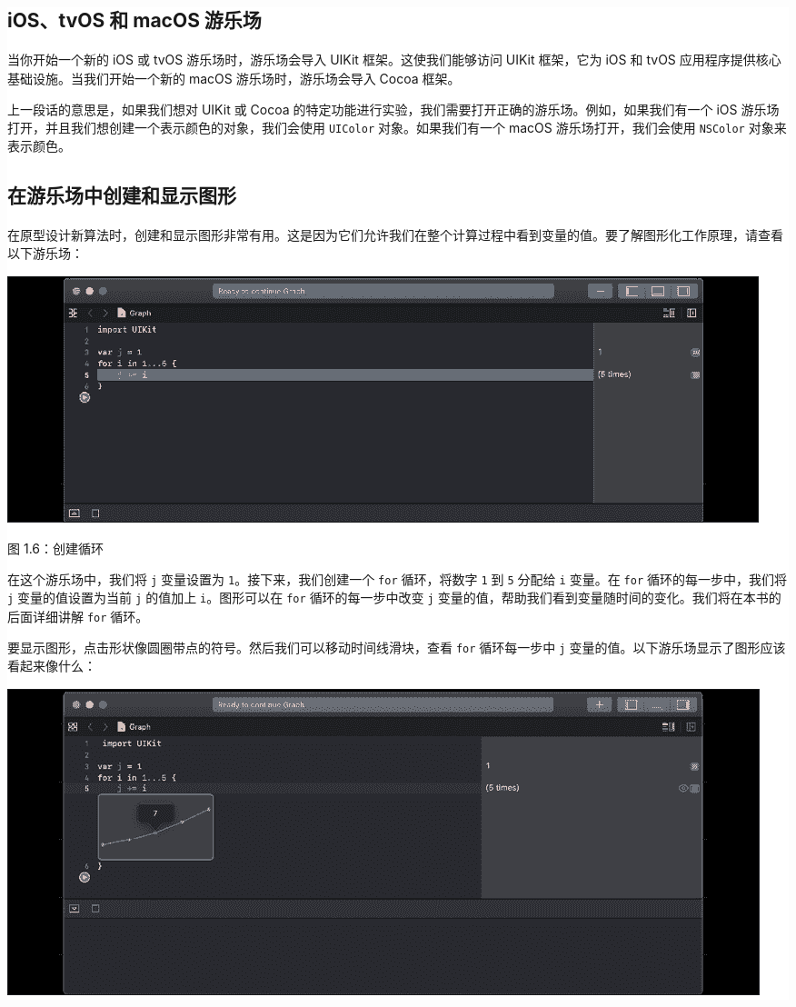 ## iOS、tvOS 和 macOS 游乐场

当你开始一个新的 iOS 或 tvOS 游乐场时，游乐场会导入 UIKit 框架。这使我们能够访问 UIKit 框架，它为 iOS 和 tvOS 应用程序提供核心基础设施。当我们开始一个新的 macOS 游乐场时，游乐场会导入 Cocoa 框架。

上一段话的意思是，如果我们想对 UIKit 或 Cocoa 的特定功能进行实验，我们需要打开正确的游乐场。例如，如果我们有一个 iOS 游乐场打开，并且我们想创建一个表示颜色的对象，我们会使用 `UIColor` 对象。如果我们有一个 macOS 游乐场打开，我们会使用 `NSColor` 对象来表示颜色。

## 在游乐场中创建和显示图形

在原型设计新算法时，创建和显示图形非常有用。这是因为它们允许我们在整个计算过程中看到变量的值。要了解图形化工作原理，请查看以下游乐场：

![计算机屏幕截图  自动生成描述](img/B16683_01_06.png)

图 1.6：创建循环

在这个游乐场中，我们将 `j` 变量设置为 `1`。接下来，我们创建一个 `for` 循环，将数字 `1` 到 `5` 分配给 `i` 变量。在 `for` 循环的每一步中，我们将 `j` 变量的值设置为当前 `j` 的值加上 `i`。图形可以在 `for` 循环的每一步中改变 `j` 变量的值，帮助我们看到变量随时间的变化。我们将在本书的后面详细讲解 `for` 循环。

要显示图形，点击形状像圆圈带点的符号。然后我们可以移动时间线滑块，查看 `for` 循环每一步中 `j` 变量的值。以下游乐场显示了图形应该看起来像什么：

![计算机屏幕截图  自动生成描述](img/B16683_01_07.png)
